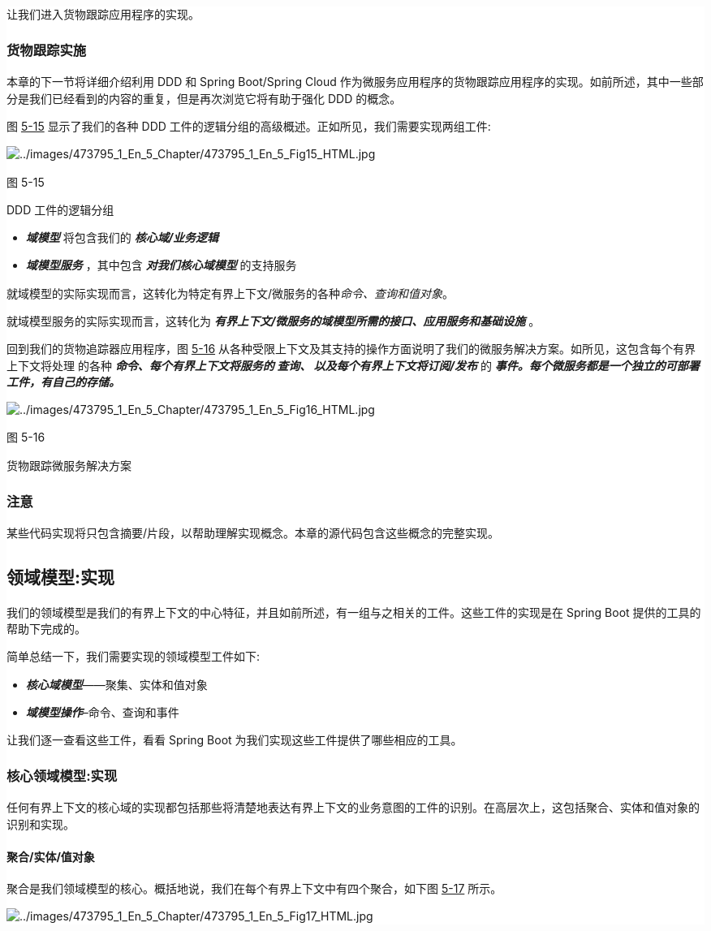 让我们进入货物跟踪应用程序的实现。

### 货物跟踪实施

本章的下一节将详细介绍利用 DDD 和 Spring Boot/Spring Cloud 作为微服务应用程序的货物跟踪应用程序的实现。如前所述，其中一些部分是我们已经看到的内容的重复，但是再次浏览它将有助于强化 DDD 的概念。

图 [5-15](#Fig15) 显示了我们的各种 DDD 工件的逻辑分组的高级概述。正如所见，我们需要实现两组工件:

![../images/473795_1_En_5_Chapter/473795_1_En_5_Fig15_HTML.jpg](../images/473795_1_En_5_Chapter/473795_1_En_5_Fig15_HTML.jpg)

图 5-15

DDD 工件的逻辑分组

*   ***域模型*** 将包含我们的 ***核心域/业务逻辑***

*   ***域模型服务*** ，其中包含 ***对我们核心域模型*** 的支持服务

就域模型的实际实现而言，这转化为特定有界上下文/微服务的各种*命令、查询和值对象*。

就域模型服务的实际实现而言，这转化为 ***有界上下文/微服务的域模型所需的接口、应用服务和基础设施*** 。

回到我们的货物追踪器应用程序，图 [5-16](#Fig16) 从各种受限上下文及其支持的操作方面说明了我们的微服务解决方案。如所见，这包含每个有界上下文将处理 的各种 ***命令、每个有界上下文将服务的 ***查询、*** 以及每个有界上下文将订阅/发布*** 的 ***事件。每个微服务都是一个独立的可部署工件，有自己的存储。***

![../images/473795_1_En_5_Chapter/473795_1_En_5_Fig16_HTML.jpg](../images/473795_1_En_5_Chapter/473795_1_En_5_Fig16_HTML.jpg)

图 5-16

货物跟踪微服务解决方案

### 注意

某些代码实现将只包含摘要/片段，以帮助理解实现概念。本章的源代码包含这些概念的完整实现。

## 领域模型:实现

我们的领域模型是我们的有界上下文的中心特征，并且如前所述，有一组与之相关的工件。这些工件的实现是在 Spring Boot 提供的工具的帮助下完成的。

简单总结一下，我们需要实现的领域模型工件如下:

*   ***核心域模型***——聚集、实体和值对象

*   ***域模型操作***–命令、查询和事件

让我们逐一查看这些工件，看看 Spring Boot 为我们实现这些工件提供了哪些相应的工具。

### 核心领域模型:实现

任何有界上下文的核心域的实现都包括那些将清楚地表达有界上下文的业务意图的工件的识别。在高层次上，这包括聚合、实体和值对象的识别和实现。

#### 聚合/实体/值对象

聚合是我们领域模型的核心。概括地说，我们在每个有界上下文中有四个聚合，如下图 [5-17](#Fig17) 所示。

![../images/473795_1_En_5_Chapter/473795_1_En_5_Fig17_HTML.jpg](../images/473795_1_En_5_Chapter/473795_1_En_5_Fig17_HTML.jpg)

